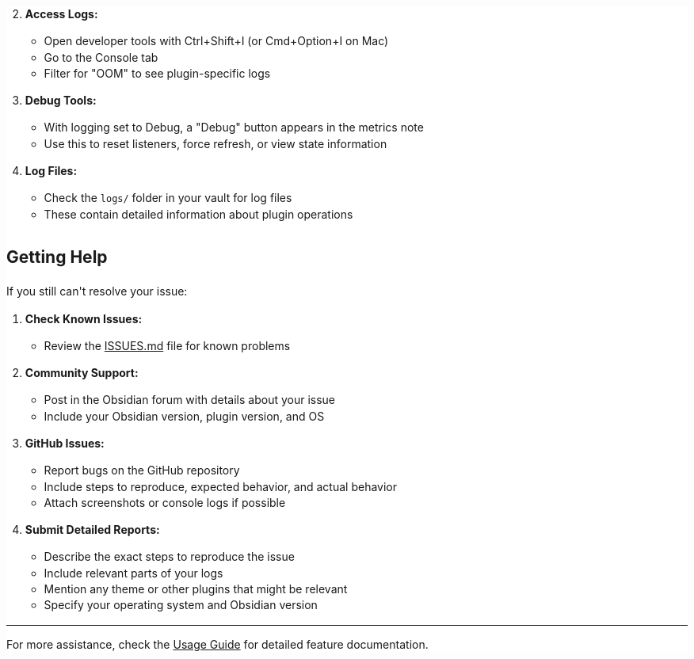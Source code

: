 2. **Access Logs:**
   - Open developer tools with Ctrl+Shift+I (or Cmd+Option+I on Mac)
   - Go to the Console tab
   - Filter for "OOM" to see plugin-specific logs

3. **Debug Tools:**
   - With logging set to Debug, a "Debug" button appears in the metrics note
   - Use this to reset listeners, force refresh, or view state information

4. **Log Files:**
   - Check the `logs/` folder in your vault for log files
   - These contain detailed information about plugin operations

## Getting Help

If you still can't resolve your issue:

1. **Check Known Issues:**
   - Review the [ISSUES.md](../../../ISSUES.md) file for known problems

2. **Community Support:**
   - Post in the Obsidian forum with details about your issue
   - Include your Obsidian version, plugin version, and OS

3. **GitHub Issues:**
   - Report bugs on the GitHub repository
   - Include steps to reproduce, expected behavior, and actual behavior
   - Attach screenshots or console logs if possible

4. **Submit Detailed Reports:**
   - Describe the exact steps to reproduce the issue
   - Include relevant parts of your logs
   - Mention any theme or other plugins that might be relevant
   - Specify your operating system and Obsidian version

---

For more assistance, check the [Usage Guide](../guides/usage.md) for detailed feature documentation. 
